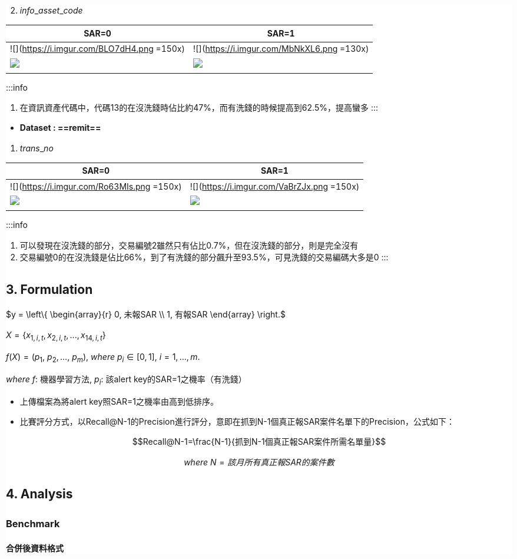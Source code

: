 2. $info\_asset\_code$

| SAR=0 | SAR=1 |
| --- | --- |
| ![](https://i.imgur.com/BLO7dH4.png =150x) | ![](https://i.imgur.com/MbNkXL6.png =130x) |
| ![](https://i.imgur.com/Y2ETyGV.png) | ![](https://i.imgur.com/BlbD316.png) |

:::info
1. 在資訊資產代碼中，代碼13的在沒洗錢時佔比約47%，而有洗錢的時候提高到62.5%，提高蠻多
:::

- **Dataset : ==remit==**

1. $trans\_no$

| SAR=0 | SAR=1 |
| --- | --- |
| ![](https://i.imgur.com/Ro63MIs.png =150x) | ![](https://i.imgur.com/VaBrZJx.png =150x) |
| ![](https://i.imgur.com/MHEph8K.png) | ![](https://i.imgur.com/18hSes4.png) |

:::info
1. 可以發現在沒洗錢的部分，交易編號2雖然只有佔比0.7%，但在沒洗錢的部分，則是完全沒有
2. 交易編號0的在沒洗錢是佔比66%，到了有洗錢的部分飆升至93.5%，可見洗錢的交易編碼大多是0
:::

## 3. Formulation

$y = \left\{
\begin{array}{r}
   0, 未報SAR \\
   1, 有報SAR
\end{array}
\right.$

$X=\{ x_{1,i,t}, x_{2,i,t}, ..., x_{14,i,t} \}$

$f(X) = (p_1,\ p_2,\ldots,\ p_m),\ where \ p_i\in[0,1],\ i=1,\ldots,m.$

$where\ f:$ 機器學習方法, $p_i:$ 該alert key的SAR=1之機率（有洗錢）

- 上傳檔案為將alert key照SAR=1之機率由高到低排序。


- 比賽評分方式，以Recall@N-1的Precision進行評分，意即在抓到N-1個真正報SAR案件名單下的Precision，公式如下：

$$Recall@N-1=\frac{N-1}{抓到N-1個真正報SAR案件所需名單量}$$

$$where\ N=該月所有真正報SAR的案件數$$


## 4. Analysis
### Benchmark
#### 合併後資料格式
